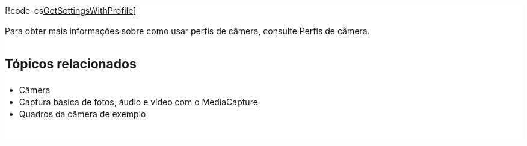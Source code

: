 [!code-cs[GetSettingsWithProfile](./code/Frames_Win10/Frames_Win10/MainPage.xaml.cs#SnippetGetSettingsWithProfile)]

Para obter mais informações sobre como usar perfis de câmera, consulte [Perfis de câmera](camera-profiles.md).

## <a name="related-topics"></a>Tópicos relacionados

* [Câmera](camera.md)
* [Captura básica de fotos, áudio e vídeo com o MediaCapture](basic-photo-video-and-audio-capture-with-MediaCapture.md)
* [Quadros da câmera de exemplo](http://go.microsoft.com/fwlink/?LinkId=823230)
 

 




